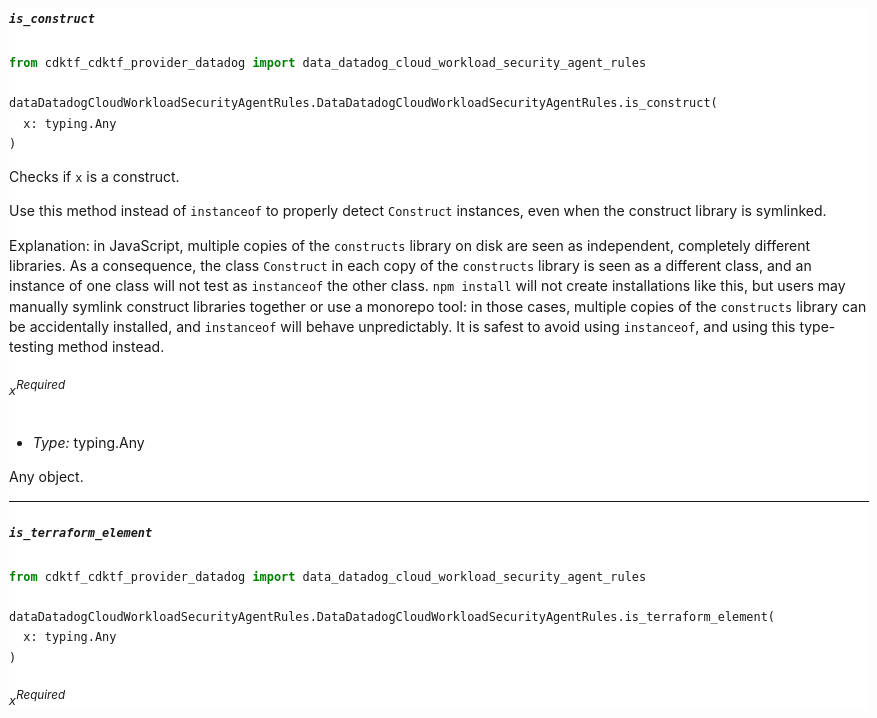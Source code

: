 
##### `is_construct` <a name="is_construct" id="@cdktf/provider-datadog.dataDatadogCloudWorkloadSecurityAgentRules.DataDatadogCloudWorkloadSecurityAgentRules.isConstruct"></a>

```python
from cdktf_cdktf_provider_datadog import data_datadog_cloud_workload_security_agent_rules

dataDatadogCloudWorkloadSecurityAgentRules.DataDatadogCloudWorkloadSecurityAgentRules.is_construct(
  x: typing.Any
)
```

Checks if `x` is a construct.

Use this method instead of `instanceof` to properly detect `Construct`
instances, even when the construct library is symlinked.

Explanation: in JavaScript, multiple copies of the `constructs` library on
disk are seen as independent, completely different libraries. As a
consequence, the class `Construct` in each copy of the `constructs` library
is seen as a different class, and an instance of one class will not test as
`instanceof` the other class. `npm install` will not create installations
like this, but users may manually symlink construct libraries together or
use a monorepo tool: in those cases, multiple copies of the `constructs`
library can be accidentally installed, and `instanceof` will behave
unpredictably. It is safest to avoid using `instanceof`, and using
this type-testing method instead.

###### `x`<sup>Required</sup> <a name="x" id="@cdktf/provider-datadog.dataDatadogCloudWorkloadSecurityAgentRules.DataDatadogCloudWorkloadSecurityAgentRules.isConstruct.parameter.x"></a>

- *Type:* typing.Any

Any object.

---

##### `is_terraform_element` <a name="is_terraform_element" id="@cdktf/provider-datadog.dataDatadogCloudWorkloadSecurityAgentRules.DataDatadogCloudWorkloadSecurityAgentRules.isTerraformElement"></a>

```python
from cdktf_cdktf_provider_datadog import data_datadog_cloud_workload_security_agent_rules

dataDatadogCloudWorkloadSecurityAgentRules.DataDatadogCloudWorkloadSecurityAgentRules.is_terraform_element(
  x: typing.Any
)
```

###### `x`<sup>Required</sup> <a name="x" id="@cdktf/provider-datadog.dataDatadogCloudWorkloadSecurityAgentRules.DataDatadogCloudWorkloadSecurityAgentRules.isTerraformElement.parameter.x"></a>

